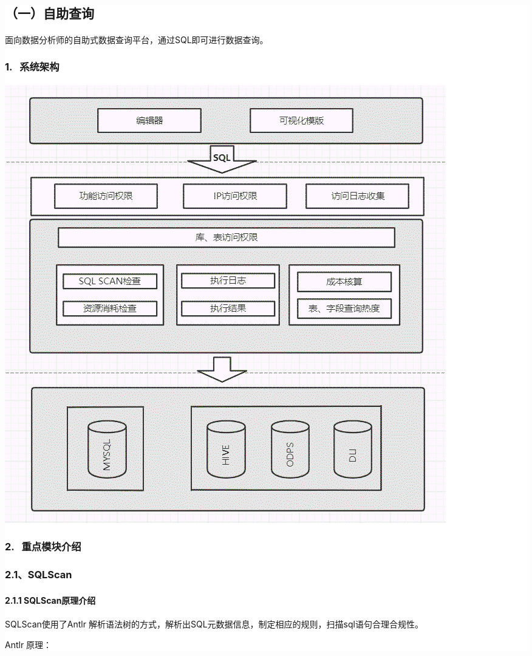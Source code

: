 ## （一）自助查询
面向数据分析师的自助式数据查询平台，通过SQL即可进行数据查询。
### 1.   系统架构

![image2.png](./img/image2.png)
### 2.   重点模块介绍
### 2.1、SQLScan


#### 2.1.1 SQLScan原理介绍
SQLScan使用了Antlr 解析语法树的方式，解析出SQL元数据信息，制定相应的规则，扫描sql语句合理合规性。

Antlr 原理：
